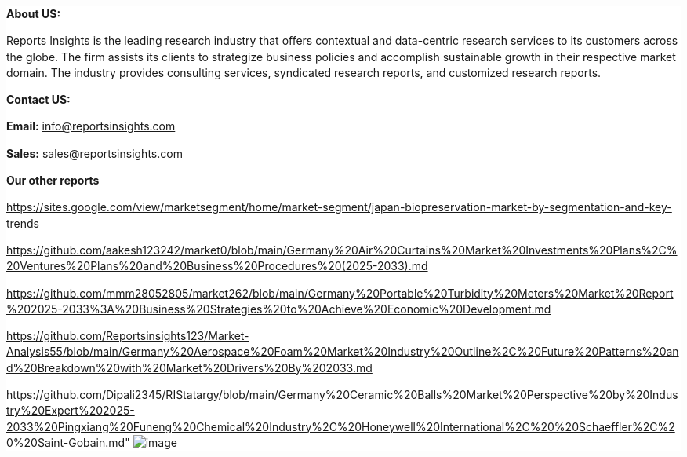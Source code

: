 <strong><strong>About US</strong>:</strong>

Reports Insights is the leading research industry that offers contextual and data-centric research services to its customers across the globe. The firm assists its clients to strategize business policies and accomplish sustainable growth in their respective market domain. The industry provides consulting services, syndicated research reports, and customized research reports.

<strong>Contact US:</strong>

<p class=><b>Email:</b> <a href=mailto:info@reportsinsights.com>info@reportsinsights.com</a></p>
<p class=><b>Sales:</b> <a href=mailto:sales@reportsinsights.com>sales@reportsinsights.com</a></p>

<strong>Our other reports</strong>

<a href=https://sites.google.com/view/marketsegment/home/market-segment/japan-biopreservation-market-by-segmentation-and-key-trends>https://sites.google.com/view/marketsegment/home/market-segment/japan-biopreservation-market-by-segmentation-and-key-trends</a>

<a href=https://github.com/aakesh123242/market0/blob/main/Germany%20Air%20Curtains%20Market%20Investments%20Plans%2C%20Ventures%20Plans%20and%20Business%20Procedures%20(2025-2033).md>https://github.com/aakesh123242/market0/blob/main/Germany%20Air%20Curtains%20Market%20Investments%20Plans%2C%20Ventures%20Plans%20and%20Business%20Procedures%20(2025-2033).md</a>

<a href=https://github.com/mmm28052805/market262/blob/main/Germany%20Portable%20Turbidity%20Meters%20Market%20Report%202025-2033%3A%20Business%20Strategies%20to%20Achieve%20Economic%20Development.md>https://github.com/mmm28052805/market262/blob/main/Germany%20Portable%20Turbidity%20Meters%20Market%20Report%202025-2033%3A%20Business%20Strategies%20to%20Achieve%20Economic%20Development.md</a>

<a href=https://github.com/Reportsinsights123/Market-Analysis55/blob/main/Germany%20Aerospace%20Foam%20Market%20Industry%20Outline%2C%20Future%20Patterns%20and%20Breakdown%20with%20Market%20Drivers%20By%202033.md>https://github.com/Reportsinsights123/Market-Analysis55/blob/main/Germany%20Aerospace%20Foam%20Market%20Industry%20Outline%2C%20Future%20Patterns%20and%20Breakdown%20with%20Market%20Drivers%20By%202033.md</a>

<a href=https://github.com/Dipali2345/RIStatargy/blob/main/Germany%20Ceramic%20Balls%20Market%20Perspective%20by%20Industry%20Expert%202025-2033%20Pingxiang%20Funeng%20Chemical%20Industry%2C%20Honeywell%20International%2C%20%20Schaeffler%2C%20%20Saint-Gobain.md>https://github.com/Dipali2345/RIStatargy/blob/main/Germany%20Ceramic%20Balls%20Market%20Perspective%20by%20Industry%20Expert%202025-2033%20Pingxiang%20Funeng%20Chemical%20Industry%2C%20Honeywell%20International%2C%20%20Schaeffler%2C%20%20Saint-Gobain.md</a>"
![image](https://github.com/user-attachments/assets/3d421aaf-e6e6-4441-9523-54a947f8e1df)
